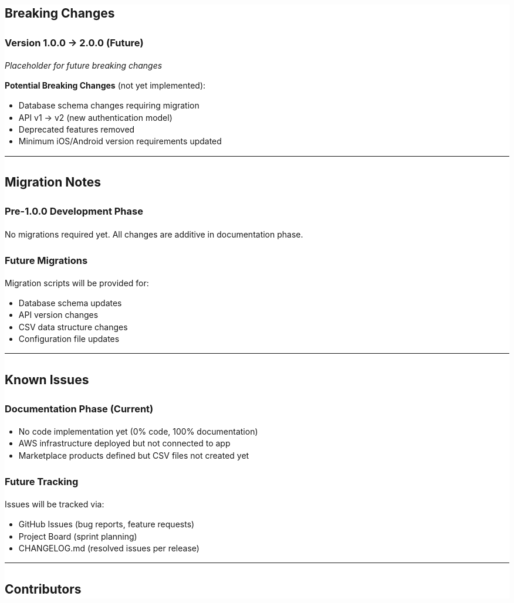 
## Breaking Changes

### Version 1.0.0 → 2.0.0 (Future)

_Placeholder for future breaking changes_

**Potential Breaking Changes** (not yet implemented):

- Database schema changes requiring migration
- API v1 → v2 (new authentication model)
- Deprecated features removed
- Minimum iOS/Android version requirements updated

---

## Migration Notes

### Pre-1.0.0 Development Phase

No migrations required yet. All changes are additive in documentation phase.

### Future Migrations

Migration scripts will be provided for:

- Database schema updates
- API version changes
- CSV data structure changes
- Configuration file updates

---

## Known Issues

### Documentation Phase (Current)

- No code implementation yet (0% code, 100% documentation)
- AWS infrastructure deployed but not connected to app
- Marketplace products defined but CSV files not created yet

### Future Tracking

Issues will be tracked via:

- GitHub Issues (bug reports, feature requests)
- Project Board (sprint planning)
- CHANGELOG.md (resolved issues per release)

---

## Contributors
